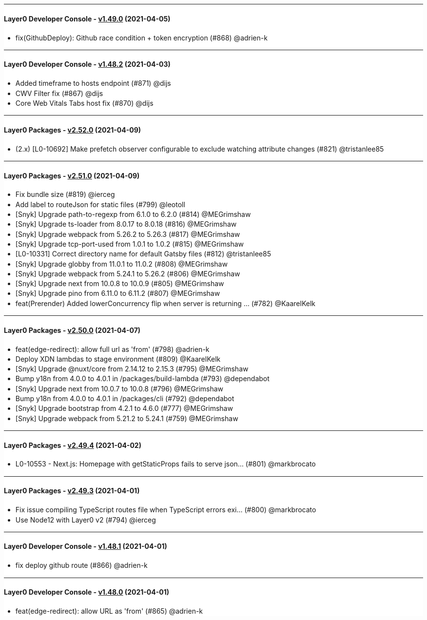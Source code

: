 
---
#### **Layer0 Developer Console** - [v1.49.0](https://github.com/layer0/le-deployer/releases/tag/v1.49.0) (2021-04-05)
- fix(GithubDeploy): Github race condition + token encryption (#868) @adrien-k
---
#### **Layer0 Developer Console** - [v1.48.2](https://github.com/layer0/le-deployer/releases/tag/v1.48.2) (2021-04-03)
- Added timeframe to hosts endpoint (#871) @dijs
- CWV Filter fix (#867) @dijs
- Core Web Vitals Tabs host fix (#870) @dijs
---
#### **Layer0 Packages** - [v2.52.0](https://github.com/layer0/layer0/releases/tag/v2.52.0) (2021-04-09)
- (2.x) [L0-10692] Make prefetch observer configurable to exclude watching attribute changes (#821) @tristanlee85
---
#### **Layer0 Packages** - [v2.51.0](https://github.com/layer0/layer0/releases/tag/v2.51.0) (2021-04-09)
- Fix bundle size (#819) @ierceg
- Add label to routeJson for static files (#799) @leotoll
- [Snyk] Upgrade path-to-regexp from 6.1.0 to 6.2.0 (#814) @MEGrimshaw
- [Snyk] Upgrade ts-loader from 8.0.17 to 8.0.18 (#816) @MEGrimshaw
- [Snyk] Upgrade webpack from 5.26.2 to 5.26.3 (#817) @MEGrimshaw
- [Snyk] Upgrade tcp-port-used from 1.0.1 to 1.0.2 (#815) @MEGrimshaw
- [L0-10331] Correct directory name for default Gatsby files (#812) @tristanlee85
- [Snyk] Upgrade globby from 11.0.1 to 11.0.2 (#808) @MEGrimshaw
- [Snyk] Upgrade webpack from 5.24.1 to 5.26.2 (#806) @MEGrimshaw
- [Snyk] Upgrade next from 10.0.8 to 10.0.9 (#805) @MEGrimshaw
- [Snyk] Upgrade pino from 6.11.0 to 6.11.2 (#807) @MEGrimshaw
- feat(Prerender) Added lowerConcurrency flip when server is returning … (#782) @KaarelKelk
---
#### **Layer0 Packages** - [v2.50.0](https://github.com/layer0/layer0/releases/tag/v2.50.0) (2021-04-07)
- feat(edge-redirect): allow full url as 'from' (#798) @adrien-k
- Deploy XDN lambdas to stage environment (#809) @KaarelKelk
- [Snyk] Upgrade @nuxt/core from 2.14.12 to 2.15.3 (#795) @MEGrimshaw
- Bump y18n from 4.0.0 to 4.0.1 in /packages/build-lambda (#793) @dependabot
- [Snyk] Upgrade next from 10.0.7 to 10.0.8 (#796) @MEGrimshaw
- Bump y18n from 4.0.0 to 4.0.1 in /packages/cli (#792) @dependabot
- [Snyk] Upgrade bootstrap from 4.2.1 to 4.6.0 (#777) @MEGrimshaw
- [Snyk] Upgrade webpack from 5.21.2 to 5.24.1 (#759) @MEGrimshaw
---
#### **Layer0 Packages** - [v2.49.4](https://github.com/layer0/layer0/releases/tag/v2.49.4) (2021-04-02)
- L0-10553 - Next.js: Homepage with getStaticProps fails to serve json… (#801) @markbrocato
---
#### **Layer0 Packages** - [v2.49.3](https://github.com/layer0/layer0/releases/tag/v2.49.3) (2021-04-01)
- Fix issue compiling TypeScript routes file when TypeScript errors exi… (#800) @markbrocato
- Use Node12 with Layer0 v2 (#794) @ierceg
---
#### **Layer0 Developer Console** - [v1.48.1](https://github.com/layer0/le-deployer/releases/tag/v1.48.1) (2021-04-01)
- fix deploy github route (#866) @adrien-k
---
#### **Layer0 Developer Console** - [v1.48.0](https://github.com/layer0/le-deployer/releases/tag/v1.48.0) (2021-04-01)
- feat(edge-redirect): allow URL as 'from' (#865) @adrien-k